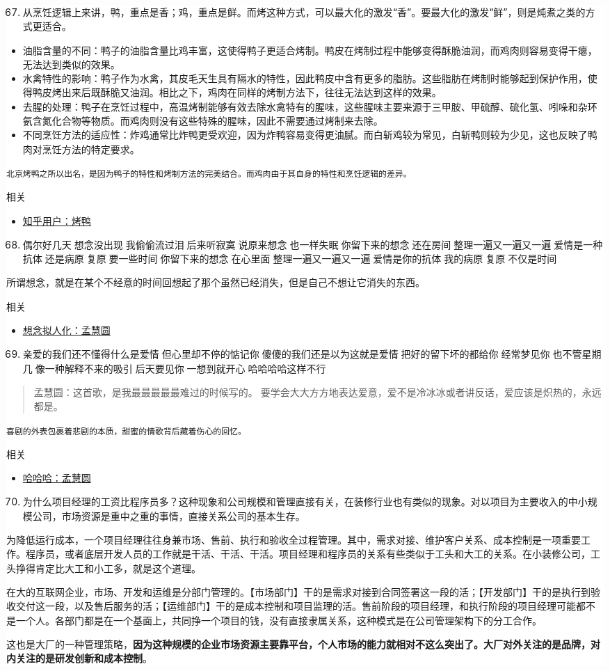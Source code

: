 67. 从烹饪逻辑上来讲，鸭，重点是香；鸡，重点是鲜。而烤这种方式，可以最大化的激发“香”。要最大化的激发“鲜”，则是炖煮之类的方式更适合。

- 油脂含量的不同：鸭子的油脂含量比鸡丰富，这使得鸭子更适合烤制。鸭皮在烤制过程中能够变得酥脆油润，而鸡肉则容易变得干瘪，无法达到类似的效果。
- 水禽特性的影响：鸭子作为水禽，其皮毛天生具有隔水的特性，因此鸭皮中含有更多的脂肪。这些脂肪在烤制时能够起到保护作用，使得鸭皮烤出来后既酥脆又油润。相比之下，鸡肉在同样的烤制方法下，往往无法达到这样的效果。
- 去腥的处理：鸭子在烹饪过程中，高温烤制能够有效去除水禽特有的腥味，这些腥味主要来源于三甲胺、甲硫醇、硫化氢、吲哚和杂环氨含氮化合物等物质。而鸡肉则没有这些特殊的腥味，因此不需要通过烤制来去除。
- 不同烹饪方法的适应性：炸鸡通常比炸鸭更受欢迎，因为炸鸭容易变得更油腻。而白斩鸡较为常见，白斩鸭则较为少见，这也反映了鸭肉对烹饪方法的特定要求。

`北京烤鸭之所以出名，是因为鸭子的特性和烤制方法的完美结合。而鸡肉由于其自身的特性和烹饪逻辑的差异。`

相关

- [知乎用户：烤鸭](https://www.zhihu.com/question/606620975/answer/3081255832)

68. 偶尔好几天 想念没出现
    我偷偷流过泪 后来听寂寞
    说原来想念 也一样失眠
    你留下来的想念 还在房间
    整理一遍又一遍又一遍
    爱情是一种抗体 还是病原
    复原 要一些时间
    你留下来的想念 在心里面
    整理一遍又一遍又一遍
    爱情是你的抗体 我的病原
    复原 不仅是时间

所谓想念，就是在某个不经意的时间回想起了那个虽然已经消失，但是自己不想让它消失的东西。

相关

- [想念拟人化：孟慧圆](https://music.163.com/#/song?id=1379662223)

69. 亲爱的我们还不懂得什么是爱情
    但心里却不停的惦记你
    傻傻的我们还是以为这就是爱情
    把好的留下坏的都给你
    经常梦见你 也不管星期几
    像一种解释不来的吸引
    后天要见你 一想到就开心
    哈哈哈哈这样不行

> 孟慧圆：这首歌，是我最最最最最难过的时候写的。
> 要学会大大方方地表达爱意，爱不是冷冰冰或者讲反话，爱应该是炽热的，永远都是。

`喜剧的外表包裹着悲剧的本质，甜蜜的情歌背后藏着伤心的回忆。`

相关

- [哈哈哈：孟慧圆](https://music.163.com/#/song?id=1379663217)

70. 为什么项目经理的工资比程序员多？这种现象和公司规模和管理直接有关，在装修行业也有类似的现象。对以项目为主要收入的中小规模公司，市场资源是重中之重的事情，直接关系公司的基本生存。

为降低运行成本，一个项目经理往往身兼市场、售前、执行和验收全过程管理。其中，需求对接、维护客户关系、成本控制是一项重要工作。程序员，或者底层开发人员的工作就是干活、干活、干活。项目经理和程序员的关系有些类似于工头和大工的关系。在小装修公司，工头挣得肯定比大工和小工多，就是这个道理。

在大的互联网企业，市场、开发和运维是分部门管理的。【市场部门】干的是需求对接到合同签署这一段的活；【开发部门】干的是执行到验收交付这一段，以及售后服务的活；【运维部门】干的是成本控制和项目监理的活。售前阶段的项目经理，和执行阶段的项目经理可能都不是一个人。各部门都是在一个基面上，共同挣一个项目的钱，没有直接隶属关系，这种模式是在公司管理架构下的分工合作。

这也是大厂的一种管理策略，**因为这种规模的企业市场资源主要靠平台，个人市场的能力就相对不这么突出了。大厂对外关注的是品牌，对内关注的是研发创新和成本控制**。
